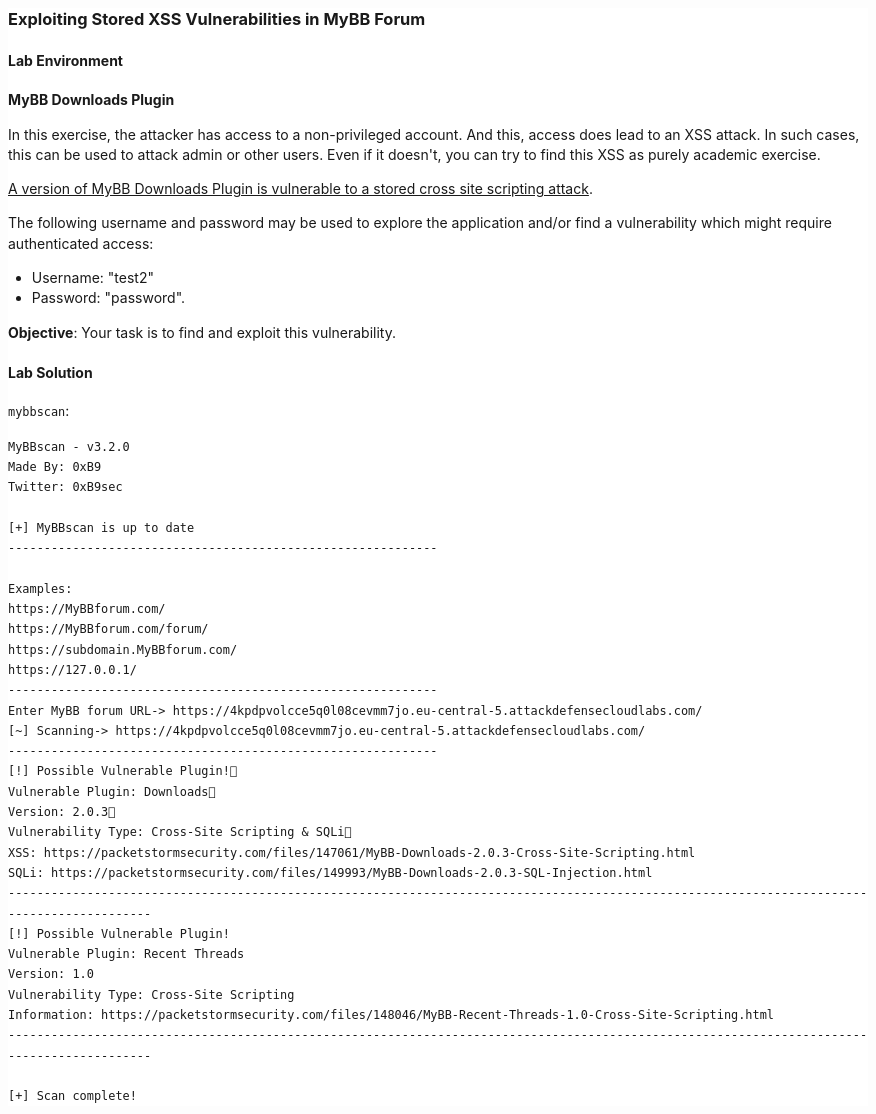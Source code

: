 ###  Exploiting Stored XSS Vulnerabilities in MyBB Forum

#### Lab Environment

**MyBB Downloads Plugin**

In this exercise, the attacker has access to a non-privileged account. And this, access does lead to an XSS attack. In such cases, this can be used to attack admin or other users. Even if it doesn't, you can try to find this XSS as purely academic exercise.

<u>A version of MyBB Downloads Plugin is vulnerable to a stored cross site scripting attack</u>.

The following username and password may be used to explore the application and/or find a vulnerability which might require authenticated access:
- Username: "test2"
- Password: "password".

**Objective**: Your task is to find and exploit this vulnerability.

#### Lab Solution

`mybbscan`:
```
MyBBscan - v3.2.0
Made By: 0xB9
Twitter: 0xB9sec

[+] MyBBscan is up to date
------------------------------------------------------------

Examples:
https://MyBBforum.com/                                                                                                                                                                       
https://MyBBforum.com/forum/                                                                                                                                                                 
https://subdomain.MyBBforum.com/                                                                                                                                                             
https://127.0.0.1/                                                                                                                                                                           
------------------------------------------------------------
Enter MyBB forum URL-> https://4kpdpvolcce5q0l08cevmm7jo.eu-central-5.attackdefensecloudlabs.com/
[~] Scanning-> https://4kpdpvolcce5q0l08cevmm7jo.eu-central-5.attackdefensecloudlabs.com/
------------------------------------------------------------
[!] Possible Vulnerable Plugin!📌
Vulnerable Plugin: Downloads📌
Version: 2.0.3📌
Vulnerability Type: Cross-Site Scripting & SQLi📌
XSS: https://packetstormsecurity.com/files/147061/MyBB-Downloads-2.0.3-Cross-Site-Scripting.html
SQLi: https://packetstormsecurity.com/files/149993/MyBB-Downloads-2.0.3-SQL-Injection.html
--------------------------------------------------------------------------------------------------------------------------------------------
[!] Possible Vulnerable Plugin!
Vulnerable Plugin: Recent Threads
Version: 1.0
Vulnerability Type: Cross-Site Scripting
Information: https://packetstormsecurity.com/files/148046/MyBB-Recent-Threads-1.0-Cross-Site-Scripting.html
--------------------------------------------------------------------------------------------------------------------------------------------

[+] Scan complete!
```
